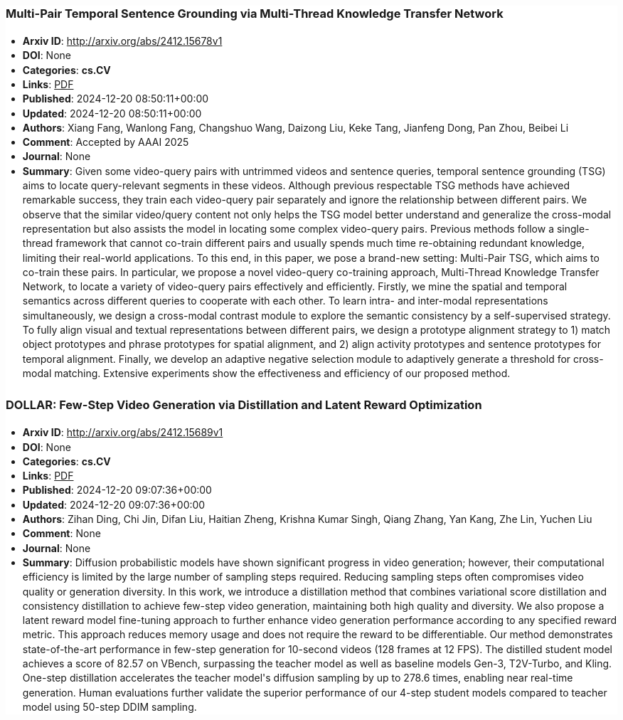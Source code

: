 

### Multi-Pair Temporal Sentence Grounding via Multi-Thread Knowledge Transfer Network
- **Arxiv ID**: http://arxiv.org/abs/2412.15678v1
- **DOI**: None
- **Categories**: **cs.CV**
- **Links**: [PDF](http://arxiv.org/pdf/2412.15678v1)
- **Published**: 2024-12-20 08:50:11+00:00
- **Updated**: 2024-12-20 08:50:11+00:00
- **Authors**: Xiang Fang, Wanlong Fang, Changshuo Wang, Daizong Liu, Keke Tang, Jianfeng Dong, Pan Zhou, Beibei Li
- **Comment**: Accepted by AAAI 2025
- **Journal**: None
- **Summary**: Given some video-query pairs with untrimmed videos and sentence queries, temporal sentence grounding (TSG) aims to locate query-relevant segments in these videos. Although previous respectable TSG methods have achieved remarkable success, they train each video-query pair separately and ignore the relationship between different pairs. We observe that the similar video/query content not only helps the TSG model better understand and generalize the cross-modal representation but also assists the model in locating some complex video-query pairs. Previous methods follow a single-thread framework that cannot co-train different pairs and usually spends much time re-obtaining redundant knowledge, limiting their real-world applications. To this end, in this paper, we pose a brand-new setting: Multi-Pair TSG, which aims to co-train these pairs. In particular, we propose a novel video-query co-training approach, Multi-Thread Knowledge Transfer Network, to locate a variety of video-query pairs effectively and efficiently. Firstly, we mine the spatial and temporal semantics across different queries to cooperate with each other. To learn intra- and inter-modal representations simultaneously, we design a cross-modal contrast module to explore the semantic consistency by a self-supervised strategy. To fully align visual and textual representations between different pairs, we design a prototype alignment strategy to 1) match object prototypes and phrase prototypes for spatial alignment, and 2) align activity prototypes and sentence prototypes for temporal alignment. Finally, we develop an adaptive negative selection module to adaptively generate a threshold for cross-modal matching. Extensive experiments show the effectiveness and efficiency of our proposed method.



### DOLLAR: Few-Step Video Generation via Distillation and Latent Reward Optimization
- **Arxiv ID**: http://arxiv.org/abs/2412.15689v1
- **DOI**: None
- **Categories**: **cs.CV**
- **Links**: [PDF](http://arxiv.org/pdf/2412.15689v1)
- **Published**: 2024-12-20 09:07:36+00:00
- **Updated**: 2024-12-20 09:07:36+00:00
- **Authors**: Zihan Ding, Chi Jin, Difan Liu, Haitian Zheng, Krishna Kumar Singh, Qiang Zhang, Yan Kang, Zhe Lin, Yuchen Liu
- **Comment**: None
- **Journal**: None
- **Summary**: Diffusion probabilistic models have shown significant progress in video generation; however, their computational efficiency is limited by the large number of sampling steps required. Reducing sampling steps often compromises video quality or generation diversity. In this work, we introduce a distillation method that combines variational score distillation and consistency distillation to achieve few-step video generation, maintaining both high quality and diversity. We also propose a latent reward model fine-tuning approach to further enhance video generation performance according to any specified reward metric. This approach reduces memory usage and does not require the reward to be differentiable. Our method demonstrates state-of-the-art performance in few-step generation for 10-second videos (128 frames at 12 FPS). The distilled student model achieves a score of 82.57 on VBench, surpassing the teacher model as well as baseline models Gen-3, T2V-Turbo, and Kling. One-step distillation accelerates the teacher model's diffusion sampling by up to 278.6 times, enabling near real-time generation. Human evaluations further validate the superior performance of our 4-step student models compared to teacher model using 50-step DDIM sampling.
